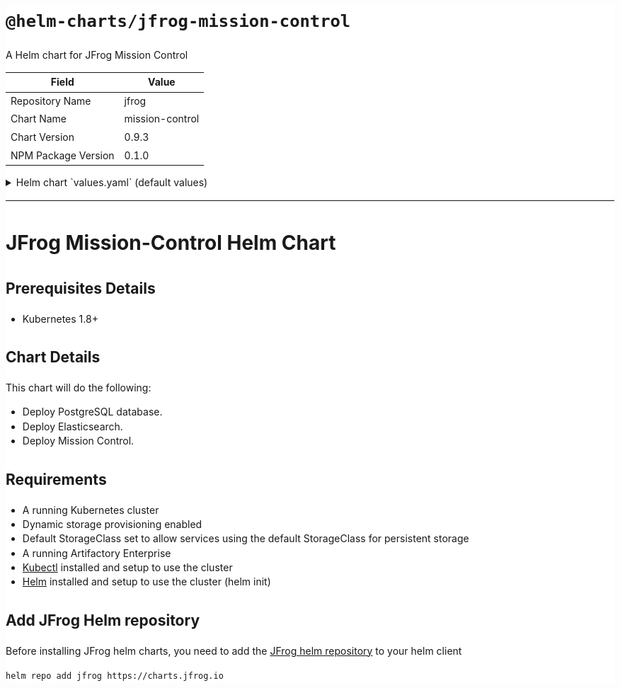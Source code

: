 # `@helm-charts/jfrog-mission-control`

A Helm chart for JFrog Mission Control

| Field               | Value           |
| ------------------- | --------------- |
| Repository Name     | jfrog           |
| Chart Name          | mission-control |
| Chart Version       | 0.9.3           |
| NPM Package Version | 0.1.0           |

<details><summary>Helm chart `values.yaml` (default values)</summary></details>

---

# JFrog Mission-Control Helm Chart

## Prerequisites Details

- Kubernetes 1.8+

## Chart Details

This chart will do the following:

- Deploy PostgreSQL database.
- Deploy Elasticsearch.
- Deploy Mission Control.

## Requirements

- A running Kubernetes cluster
- Dynamic storage provisioning enabled
- Default StorageClass set to allow services using the default StorageClass for persistent storage
- A running Artifactory Enterprise
- [Kubectl](https://kubernetes.io/docs/tasks/tools/install-kubectl/) installed and setup to use the cluster
- [Helm](https://helm.sh/) installed and setup to use the cluster (helm init)

## Add JFrog Helm repository

Before installing JFrog helm charts, you need to add the [JFrog helm repository](https://charts.jfrog.io/) to your helm client

```bash
helm repo add jfrog https://charts.jfrog.io
```
